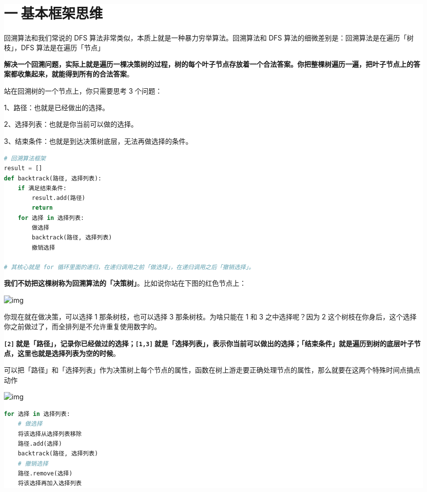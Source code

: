 # 一 基本框架思维

回溯算法和我们常说的 DFS 算法非常类似，本质上就是一种暴力穷举算法。回溯算法和 DFS 算法的细微差别是：回溯算法是在遍历「树枝」，DFS 算法是在遍历「节点」

**解决一个回溯问题，实际上就是遍历一棵决策树的过程，树的每个叶子节点存放着一个合法答案。你把整棵树遍历一遍，把叶子节点上的答案都收集起来，就能得到所有的合法答案**。





站在回溯树的一个节点上，你只需要思考 3 个问题：

1、路径：也就是已经做出的选择。

2、选择列表：也就是你当前可以做的选择。

3、结束条件：也就是到达决策树底层，无法再做选择的条件。



```python
# 回溯算法框架
result = []
def backtrack(路径, 选择列表):
    if 满足结束条件:
        result.add(路径)
        return
    for 选择 in 选择列表:
        做选择
        backtrack(路径, 选择列表)
        撤销选择

# 其核心就是 for 循环里面的递归，在递归调用之前「做选择」，在递归调用之后「撤销选择」。
```



**我们不妨把这棵树称为回溯算法的「决策树」**。比如说你站在下图的红色节点上：

![img](https://labuladong.online/algo/images/backtracking/2.jpg)

你现在就在做决策，可以选择 1 那条树枝，也可以选择 3 那条树枝。为啥只能在 1 和 3 之中选择呢？因为 2 这个树枝在你身后，这个选择你之前做过了，而全排列是不允许重复使用数字的。

**`[2]` 就是「路径」，记录你已经做过的选择；`[1,3]` 就是「选择列表」，表示你当前可以做出的选择；「结束条件」就是遍历到树的底层叶子节点，这里也就是选择列表为空的时候**。

可以把「路径」和「选择列表」作为决策树上每个节点的属性，函数在树上游走要正确处理节点的属性，那么就要在这两个特殊时间点搞点动作

![img](https://labuladong.online/algo/images/backtracking/5.jpg)

```python
for 选择 in 选择列表:
    # 做选择
    将该选择从选择列表移除
    路径.add(选择)
    backtrack(路径, 选择列表)
    # 撤销选择
    路径.remove(选择)
    将该选择再加入选择列表
```
